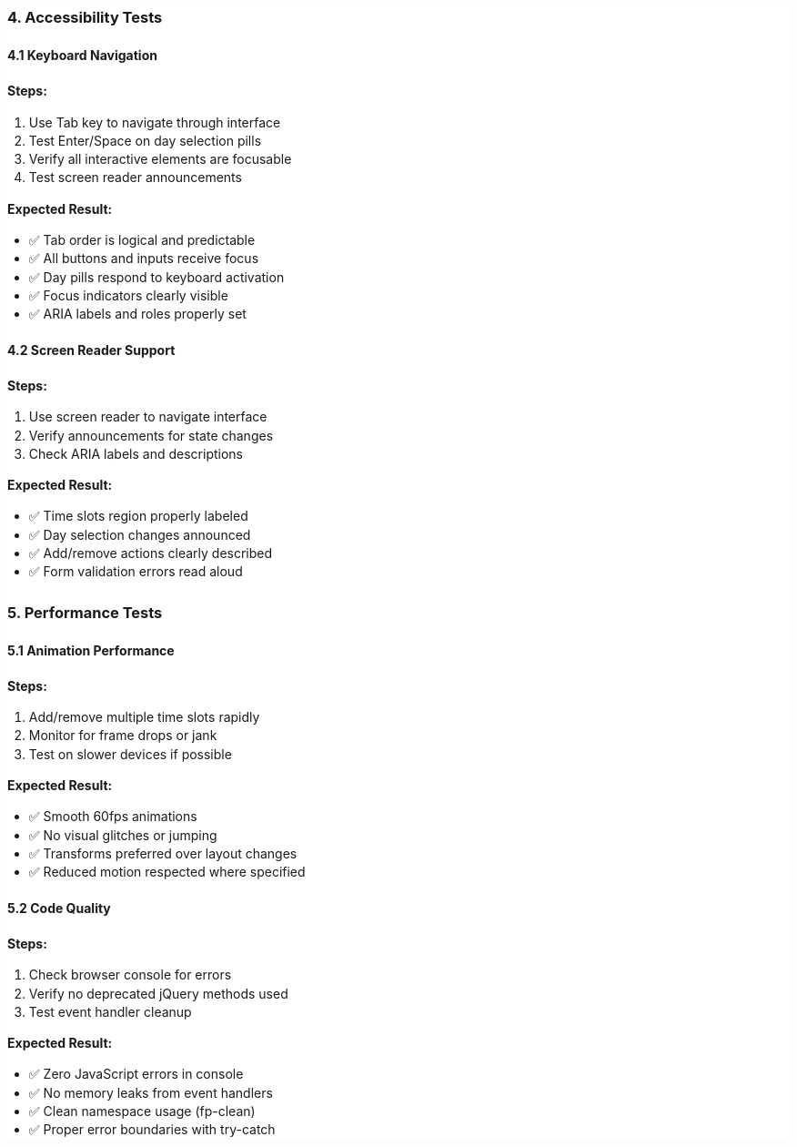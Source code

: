 ### 4. Accessibility Tests

#### 4.1 Keyboard Navigation
**Steps:**
1. Use Tab key to navigate through interface
2. Test Enter/Space on day selection pills
3. Verify all interactive elements are focusable
4. Test screen reader announcements

**Expected Result:**
- ✅ Tab order is logical and predictable
- ✅ All buttons and inputs receive focus
- ✅ Day pills respond to keyboard activation
- ✅ Focus indicators clearly visible
- ✅ ARIA labels and roles properly set

#### 4.2 Screen Reader Support
**Steps:**
1. Use screen reader to navigate interface
2. Verify announcements for state changes
3. Check ARIA labels and descriptions

**Expected Result:**
- ✅ Time slots region properly labeled
- ✅ Day selection changes announced
- ✅ Add/remove actions clearly described
- ✅ Form validation errors read aloud

### 5. Performance Tests

#### 5.1 Animation Performance
**Steps:**
1. Add/remove multiple time slots rapidly
2. Monitor for frame drops or jank
3. Test on slower devices if possible

**Expected Result:**
- ✅ Smooth 60fps animations
- ✅ No visual glitches or jumping
- ✅ Transforms preferred over layout changes
- ✅ Reduced motion respected where specified

#### 5.2 Code Quality
**Steps:**
1. Check browser console for errors
2. Verify no deprecated jQuery methods used
3. Test event handler cleanup

**Expected Result:**
- ✅ Zero JavaScript errors in console
- ✅ No memory leaks from event handlers
- ✅ Clean namespace usage (fp-clean)
- ✅ Proper error boundaries with try-catch
